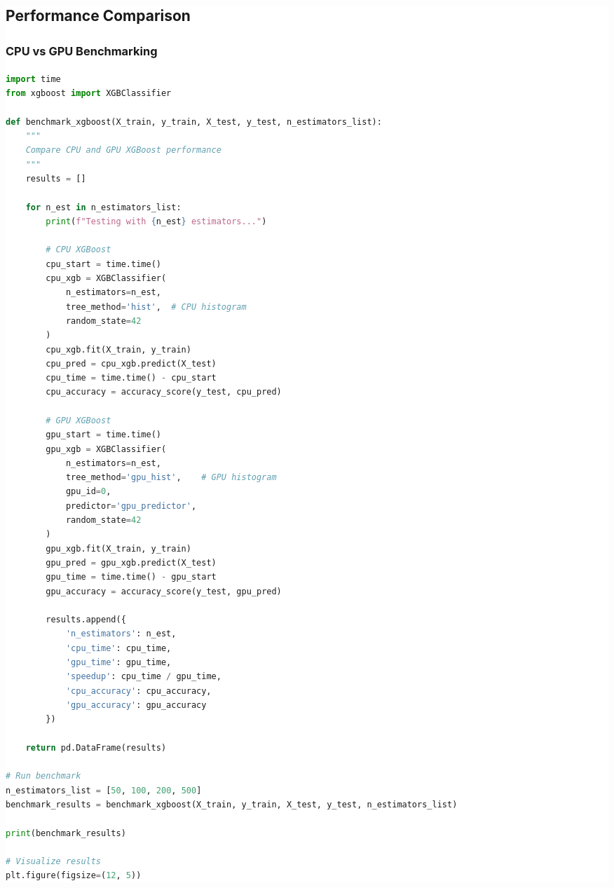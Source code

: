 ## Performance Comparison

### CPU vs GPU Benchmarking
```python
import time
from xgboost import XGBClassifier

def benchmark_xgboost(X_train, y_train, X_test, y_test, n_estimators_list):
    """
    Compare CPU and GPU XGBoost performance
    """
    results = []
    
    for n_est in n_estimators_list:
        print(f"Testing with {n_est} estimators...")
        
        # CPU XGBoost
        cpu_start = time.time()
        cpu_xgb = XGBClassifier(
            n_estimators=n_est,
            tree_method='hist',  # CPU histogram
            random_state=42
        )
        cpu_xgb.fit(X_train, y_train)
        cpu_pred = cpu_xgb.predict(X_test)
        cpu_time = time.time() - cpu_start
        cpu_accuracy = accuracy_score(y_test, cpu_pred)
        
        # GPU XGBoost
        gpu_start = time.time()
        gpu_xgb = XGBClassifier(
            n_estimators=n_est,
            tree_method='gpu_hist',    # GPU histogram
            gpu_id=0,
            predictor='gpu_predictor',
            random_state=42
        )
        gpu_xgb.fit(X_train, y_train)
        gpu_pred = gpu_xgb.predict(X_test)
        gpu_time = time.time() - gpu_start
        gpu_accuracy = accuracy_score(y_test, gpu_pred)
        
        results.append({
            'n_estimators': n_est,
            'cpu_time': cpu_time,
            'gpu_time': gpu_time,
            'speedup': cpu_time / gpu_time,
            'cpu_accuracy': cpu_accuracy,
            'gpu_accuracy': gpu_accuracy
        })
    
    return pd.DataFrame(results)

# Run benchmark
n_estimators_list = [50, 100, 200, 500]
benchmark_results = benchmark_xgboost(X_train, y_train, X_test, y_test, n_estimators_list)

print(benchmark_results)

# Visualize results
plt.figure(figsize=(12, 5))

```